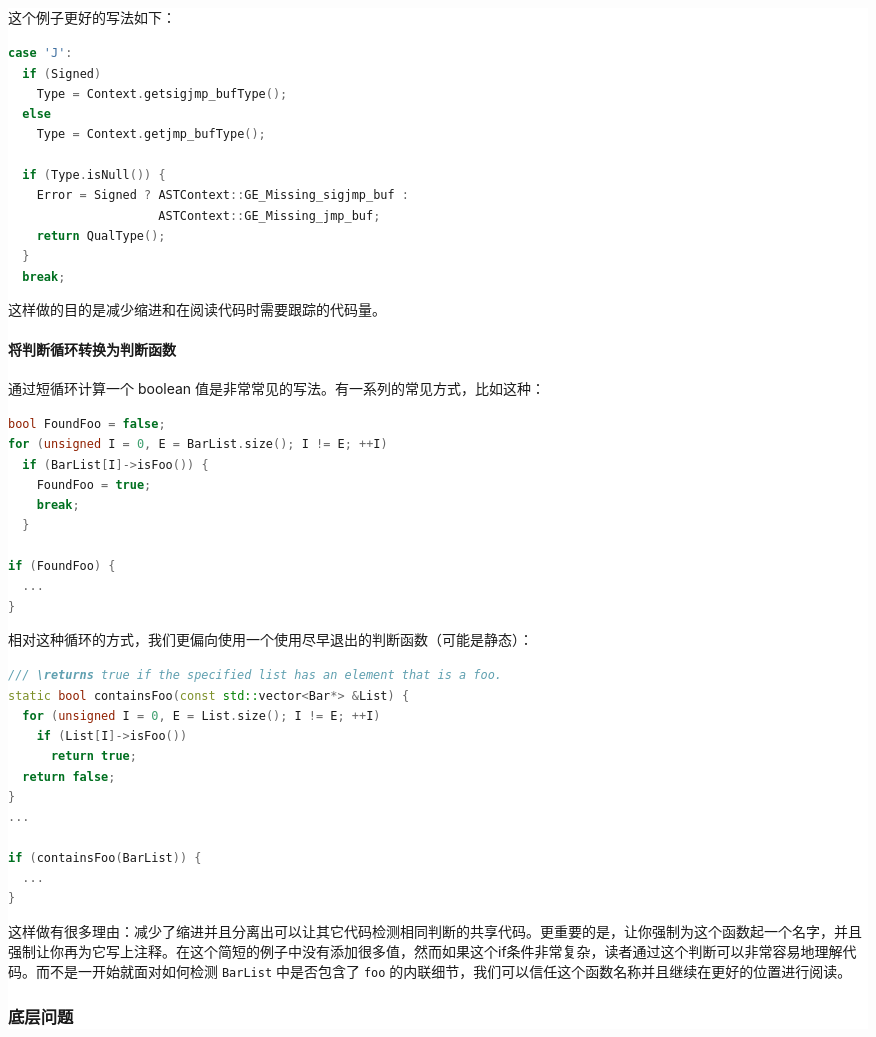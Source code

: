 这个例子更好的写法如下：
```cpp
case 'J':
  if (Signed)
    Type = Context.getsigjmp_bufType();
  else
    Type = Context.getjmp_bufType();

  if (Type.isNull()) {
    Error = Signed ? ASTContext::GE_Missing_sigjmp_buf :
                     ASTContext::GE_Missing_jmp_buf;
    return QualType();
  }
  break;
```

这样做的目的是减少缩进和在阅读代码时需要跟踪的代码量。

#### <span id="predicate_loop_func">将判断循环转换为判断函数</span>

通过短循环计算一个 boolean 值是非常常见的写法。有一系列的常见方式，比如这种：
```cpp
bool FoundFoo = false;
for (unsigned I = 0, E = BarList.size(); I != E; ++I)
  if (BarList[I]->isFoo()) {
    FoundFoo = true;
    break;
  }

if (FoundFoo) {
  ...
}
```

相对这种循环的方式，我们更偏向使用一个使用尽早退出的判断函数（可能是静态）：
```cpp
/// \returns true if the specified list has an element that is a foo.
static bool containsFoo(const std::vector<Bar*> &List) {
  for (unsigned I = 0, E = List.size(); I != E; ++I)
    if (List[I]->isFoo())
      return true;
  return false;
}
...

if (containsFoo(BarList)) {
  ...
}
```

这样做有很多理由：减少了缩进并且分离出可以让其它代码检测相同判断的共享代码。更重要的是，让你强制为这个函数起一个名字，并且强制让你再为它写上注释。在这个简短的例子中没有添加很多值，然而如果这个if条件非常复杂，读者通过这个判断可以非常容易地理解代码。而不是一开始就面对如何检测 `BarList` 中是否包含了 `foo` 的内联细节，我们可以信任这个函数名称并且继续在更好的位置进行阅读。

### <span id="low_level_issue">底层问题</span>
